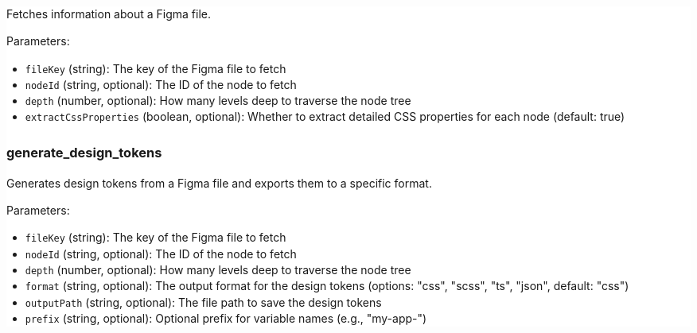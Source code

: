 Fetches information about a Figma file.

Parameters:

- `fileKey` (string): The key of the Figma file to fetch
- `nodeId` (string, optional): The ID of the node to fetch
- `depth` (number, optional): How many levels deep to traverse the node tree
- `extractCssProperties` (boolean, optional): Whether to extract detailed CSS properties for each node (default: true)

### generate_design_tokens

Generates design tokens from a Figma file and exports them to a specific format.

Parameters:

- `fileKey` (string): The key of the Figma file to fetch
- `nodeId` (string, optional): The ID of the node to fetch
- `depth` (number, optional): How many levels deep to traverse the node tree
- `format` (string, optional): The output format for the design tokens (options: "css", "scss", "ts", "json", default: "css")
- `outputPath` (string, optional): The file path to save the design tokens
- `prefix` (string, optional): Optional prefix for variable names (e.g., "my-app-")
